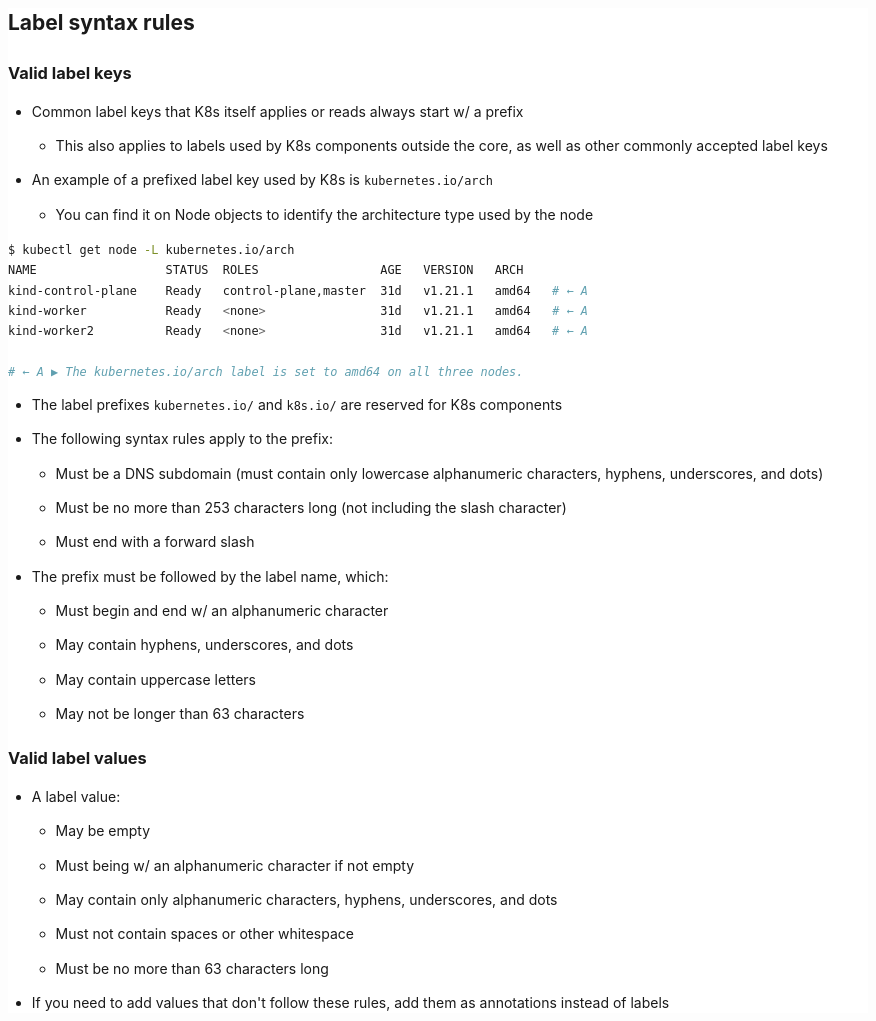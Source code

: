 ## Label syntax rules

### Valid label keys

* Common label keys that K8s itself applies or reads always start w/ a prefix

  * This also applies to labels used by K8s components outside the core, as well as other commonly accepted label keys

* An example of a prefixed label key used by K8s is `kubernetes.io/arch`

  * You can find it on Node objects to identify the architecture type used by the node

```zsh
$ kubectl get node -L kubernetes.io/arch
NAME                  STATUS  ROLES                 AGE   VERSION   ARCH
kind-control-plane    Ready   control-plane,master  31d   v1.21.1   amd64   # ← A
kind-worker           Ready   <none>                31d   v1.21.1   amd64   # ← A
kind-worker2          Ready   <none>                31d   v1.21.1   amd64   # ← A

# ← A ▶︎ The kubernetes.io/arch label is set to amd64 on all three nodes.
```

* The label prefixes `kubernetes.io/` and `k8s.io/` are reserved for K8s components

* The following syntax rules apply to the prefix:

  * Must be a DNS subdomain (must contain only lowercase alphanumeric characters, hyphens, underscores, and dots)

  * Must be no more than 253 characters long (not including the slash character)

  * Must end with a forward slash

* The prefix must be followed by the label name, which:

  * Must begin and end w/ an alphanumeric character

  * May contain hyphens, underscores, and dots

  * May contain uppercase letters

  * May not be longer than 63 characters

### Valid label values

* A label value:

  * May be empty

  * Must being w/ an alphanumeric character if not empty

  * May contain only alphanumeric characters, hyphens, underscores, and dots

  * Must not contain spaces or other whitespace

  * Must be no more than 63 characters long

* If you need to add values that don't follow these rules, add them as annotations instead of labels

